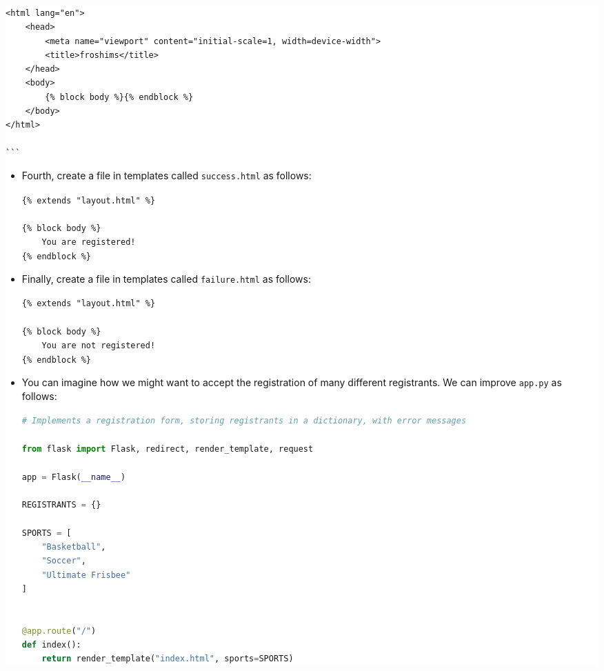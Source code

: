     <html lang="en">
        <head>
            <meta name="viewport" content="initial-scale=1, width=device-width">
            <title>froshims</title>
        </head>
        <body>
            {% block body %}{% endblock %}
        </body>
    </html>
    
    ```
    
-   Fourth, create a file in templates called  `success.html`  as follows:
    
    ```html
    {% extends "layout.html" %}
    
    {% block body %}
        You are registered!
    {% endblock %}
    
    ```
    
-   Finally, create a file in templates called  `failure.html`  as follows:
    
    ```html
    {% extends "layout.html" %}
    
    {% block body %}
        You are not registered!
    {% endblock %}
    
    ```
    
-   You can imagine how we might want to accept the registration of many different registrants. We can improve  `app.py`  as follows:
    
    ```py
    # Implements a registration form, storing registrants in a dictionary, with error messages
    
    from flask import Flask, redirect, render_template, request
    
    app = Flask(__name__)
    
    REGISTRANTS = {}
    
    SPORTS = [
        "Basketball",
        "Soccer",
        "Ultimate Frisbee"
    ]
    
    
    @app.route("/")
    def index():
        return render_template("index.html", sports=SPORTS)
    